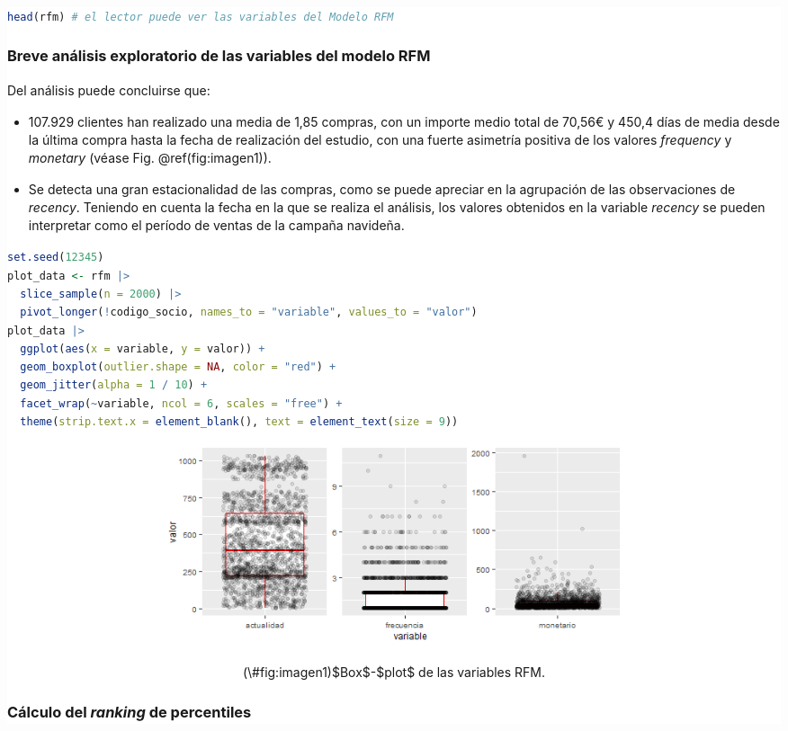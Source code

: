 
```r
head(rfm) # el lector puede ver las variables del Modelo RFM
```

### Breve análisis exploratorio de las variables del modelo RFM

Del análisis puede concluirse que:

-   107.929 clientes han realizado una media de 1,85 compras, con un
    importe medio total de 70,56€ y 450,4 días de media desde la última
    compra hasta la fecha de realización del estudio, con una fuerte
    asimetría positiva de los valores *frequency* y *monetary* (véase Fig. \@ref(fig:imagen1)).

-   Se detecta una gran estacionalidad de las compras, como se puede
    apreciar en la agrupación de las observaciones de *recency*.
    Teniendo en cuenta la fecha en la que se realiza el análisis, los
    valores obtenidos en la variable *recency* se pueden interpretar
    como el período de ventas de la campaña navideña.


```r
set.seed(12345)
plot_data <- rfm |>
  slice_sample(n = 2000) |>
  pivot_longer(!codigo_socio, names_to = "variable", values_to = "valor")
plot_data |>
  ggplot(aes(x = variable, y = valor)) +
  geom_boxplot(outlier.shape = NA, color = "red") +
  geom_jitter(alpha = 1 / 10) +
  facet_wrap(~variable, ncol = 6, scales = "free") +
  theme(strip.text.x = element_blank(), text = element_text(size = 9))
```

<div class="figure" style="text-align: center">
<img src="img/Rplot01.png" alt="$Box$-$plot$ de las variables RFM." width="60%" />
<p class="caption">(\#fig:imagen1)$Box$-$plot$ de las variables RFM.</p>
</div>

### Cálculo del *ranking* de percentiles
